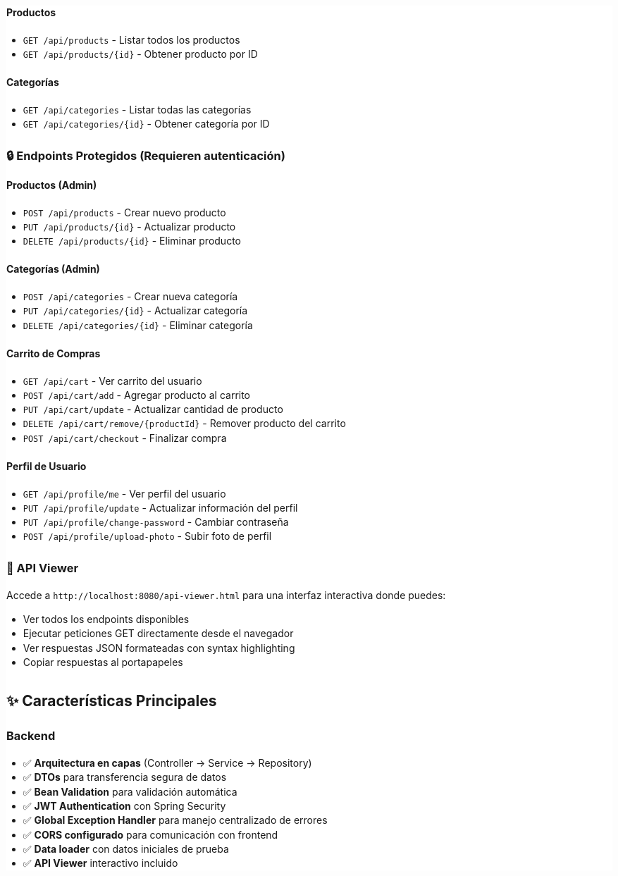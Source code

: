 #### Productos
- `GET /api/products` - Listar todos los productos
- `GET /api/products/{id}` - Obtener producto por ID

#### Categorías
- `GET /api/categories` - Listar todas las categorías
- `GET /api/categories/{id}` - Obtener categoría por ID

### 🔒 Endpoints Protegidos (Requieren autenticación)

#### Productos (Admin)
- `POST /api/products` - Crear nuevo producto
- `PUT /api/products/{id}` - Actualizar producto
- `DELETE /api/products/{id}` - Eliminar producto

#### Categorías (Admin)
- `POST /api/categories` - Crear nueva categoría
- `PUT /api/categories/{id}` - Actualizar categoría
- `DELETE /api/categories/{id}` - Eliminar categoría

#### Carrito de Compras
- `GET /api/cart` - Ver carrito del usuario
- `POST /api/cart/add` - Agregar producto al carrito
- `PUT /api/cart/update` - Actualizar cantidad de producto
- `DELETE /api/cart/remove/{productId}` - Remover producto del carrito
- `POST /api/cart/checkout` - Finalizar compra

#### Perfil de Usuario
- `GET /api/profile/me` - Ver perfil del usuario
- `PUT /api/profile/update` - Actualizar información del perfil
- `PUT /api/profile/change-password` - Cambiar contraseña
- `POST /api/profile/upload-photo` - Subir foto de perfil

### 📡 API Viewer
Accede a `http://localhost:8080/api-viewer.html` para una interfaz interactiva donde puedes:
- Ver todos los endpoints disponibles
- Ejecutar peticiones GET directamente desde el navegador
- Ver respuestas JSON formateadas con syntax highlighting
- Copiar respuestas al portapapeles

## ✨ Características Principales

### Backend
- ✅ **Arquitectura en capas** (Controller → Service → Repository)
- ✅ **DTOs** para transferencia segura de datos
- ✅ **Bean Validation** para validación automática
- ✅ **JWT Authentication** con Spring Security
- ✅ **Global Exception Handler** para manejo centralizado de errores
- ✅ **CORS configurado** para comunicación con frontend
- ✅ **Data loader** con datos iniciales de prueba
- ✅ **API Viewer** interactivo incluido
